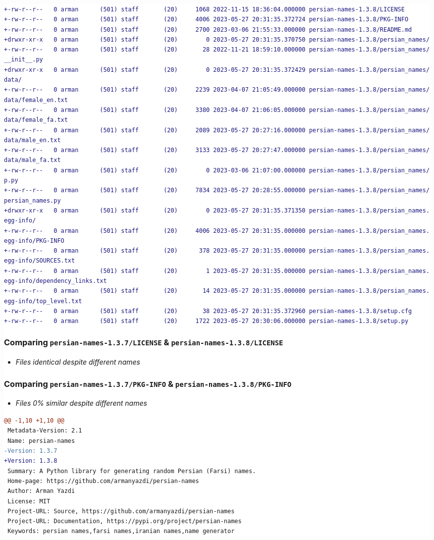 ```diff
+-rw-r--r--   0 arman      (501) staff       (20)     1068 2022-11-15 18:36:04.000000 persian-names-1.3.8/LICENSE
+-rw-r--r--   0 arman      (501) staff       (20)     4006 2023-05-27 20:31:35.372724 persian-names-1.3.8/PKG-INFO
+-rw-r--r--   0 arman      (501) staff       (20)     2700 2023-03-06 21:55:33.000000 persian-names-1.3.8/README.md
+drwxr-xr-x   0 arman      (501) staff       (20)        0 2023-05-27 20:31:35.370750 persian-names-1.3.8/persian_names/
+-rw-r--r--   0 arman      (501) staff       (20)       28 2022-11-21 18:59:10.000000 persian-names-1.3.8/persian_names/__init__.py
+drwxr-xr-x   0 arman      (501) staff       (20)        0 2023-05-27 20:31:35.372429 persian-names-1.3.8/persian_names/data/
+-rw-r--r--   0 arman      (501) staff       (20)     2239 2023-04-07 21:05:49.000000 persian-names-1.3.8/persian_names/data/female_en.txt
+-rw-r--r--   0 arman      (501) staff       (20)     3380 2023-04-07 21:06:05.000000 persian-names-1.3.8/persian_names/data/female_fa.txt
+-rw-r--r--   0 arman      (501) staff       (20)     2089 2023-05-27 20:27:16.000000 persian-names-1.3.8/persian_names/data/male_en.txt
+-rw-r--r--   0 arman      (501) staff       (20)     3133 2023-05-27 20:27:47.000000 persian-names-1.3.8/persian_names/data/male_fa.txt
+-rw-r--r--   0 arman      (501) staff       (20)        0 2023-03-06 21:07:00.000000 persian-names-1.3.8/persian_names/p.py
+-rw-r--r--   0 arman      (501) staff       (20)     7834 2023-05-27 20:28:55.000000 persian-names-1.3.8/persian_names/persian_names.py
+drwxr-xr-x   0 arman      (501) staff       (20)        0 2023-05-27 20:31:35.371350 persian-names-1.3.8/persian_names.egg-info/
+-rw-r--r--   0 arman      (501) staff       (20)     4006 2023-05-27 20:31:35.000000 persian-names-1.3.8/persian_names.egg-info/PKG-INFO
+-rw-r--r--   0 arman      (501) staff       (20)      378 2023-05-27 20:31:35.000000 persian-names-1.3.8/persian_names.egg-info/SOURCES.txt
+-rw-r--r--   0 arman      (501) staff       (20)        1 2023-05-27 20:31:35.000000 persian-names-1.3.8/persian_names.egg-info/dependency_links.txt
+-rw-r--r--   0 arman      (501) staff       (20)       14 2023-05-27 20:31:35.000000 persian-names-1.3.8/persian_names.egg-info/top_level.txt
+-rw-r--r--   0 arman      (501) staff       (20)       38 2023-05-27 20:31:35.372960 persian-names-1.3.8/setup.cfg
+-rw-r--r--   0 arman      (501) staff       (20)     1722 2023-05-27 20:30:06.000000 persian-names-1.3.8/setup.py
```

### Comparing `persian-names-1.3.7/LICENSE` & `persian-names-1.3.8/LICENSE`

 * *Files identical despite different names*

### Comparing `persian-names-1.3.7/PKG-INFO` & `persian-names-1.3.8/PKG-INFO`

 * *Files 0% similar despite different names*

```diff
@@ -1,10 +1,10 @@
 Metadata-Version: 2.1
 Name: persian-names
-Version: 1.3.7
+Version: 1.3.8
 Summary: A Python library for generating random Persian (Farsi) names.
 Home-page: https://github.com/armanyazdi/persian-names
 Author: Arman Yazdi
 License: MIT
 Project-URL: Source, https://github.com/armanyazdi/persian-names
 Project-URL: Documentation, https://pypi.org/project/persian-names
 Keywords: persian names,farsi names,iranian names,name generator
```

